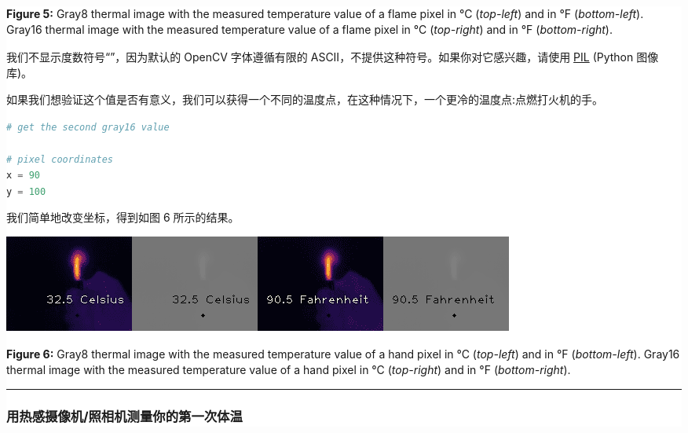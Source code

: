 **Figure 5:** Gray8 thermal image with the measured temperature value of a flame pixel in °C (*top-left*) and in °F (*bottom-left*). Gray16 thermal image with the measured temperature value of a flame pixel in °C (*top-right*) and in °F (*bottom-right*).

我们不显示度数符号“”，因为默认的 OpenCV 字体遵循有限的 ASCII，不提供这种符号。如果你对它感兴趣，请使用 [PIL](https://pypi.org/project/Pillow/) (Python 图像库)。

如果我们想验证这个值是否有意义，我们可以获得一个不同的温度点，在这种情况下，一个更冷的温度点:点燃打火机的手。

```py
# get the second gray16 value

# pixel coordinates
x = 90
y = 100
```

我们简单地改变坐标，得到如图 6 所示的结果。

![](img/c6f89af1bfb4d6eafe37470e9d73be2b.png)![](img/d0752a1e65cd861470f7be7f21a1c112.png)![](img/ccbff2aadb2321bd8180814bffbf786d.png)![](img/5dd0da79b0e3ebcd2fe41dccbe18d8f5.png)

**Figure 6:** Gray8 thermal image with the measured temperature value of a hand pixel in °C (*top-left*) and in °F (*bottom-left*). Gray16 thermal image with the measured temperature value of a hand pixel in °C (*top-right*) and in °F (*bottom-right*).

* * *

### [](#TOC)**用热感摄像机/照相机测量你的第一次体温**
